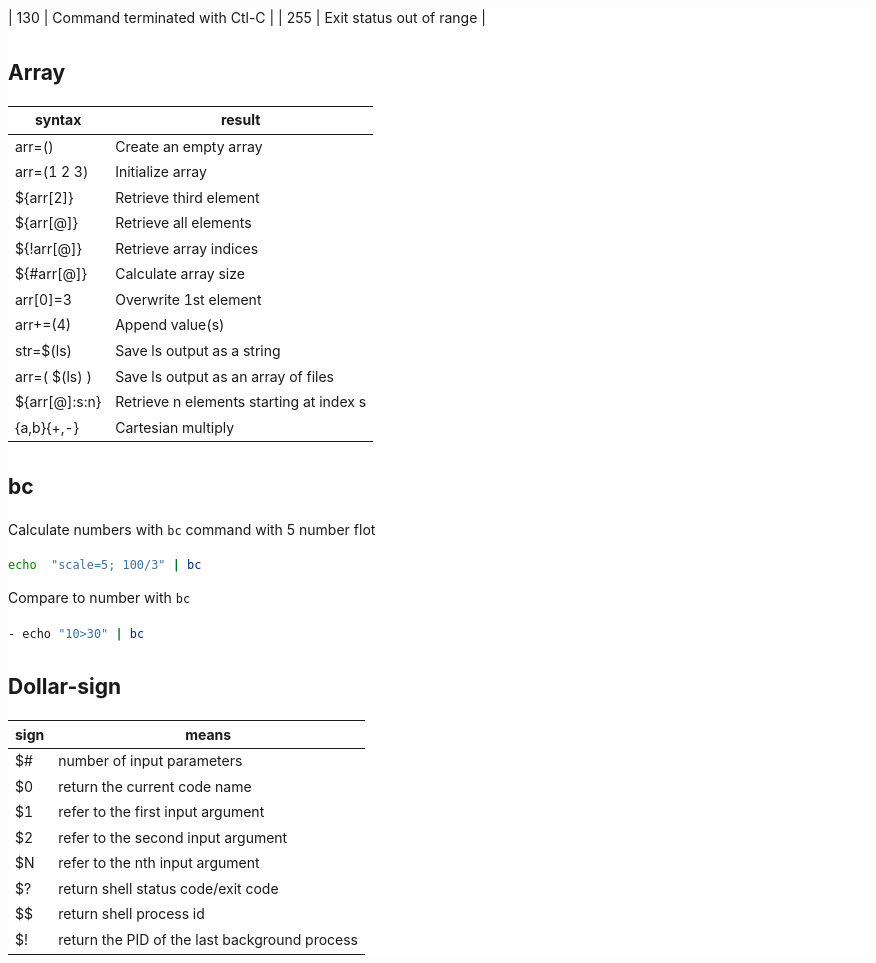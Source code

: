 | 130 | Command terminated with Ctl-C |
| 255 | Exit status out of range |

## Array

| syntax | result |
| - | - |
| arr=() | Create an empty array |
| arr=(1 2 3) | Initialize array|
| ${arr[2]} | Retrieve third element |
| ${arr[@]} | Retrieve all elements |
| ${!arr[@]} | Retrieve array indices |
| ${#arr[@]} | Calculate array size |
| arr[0]=3 | Overwrite 1st element |
| arr+=(4) | Append value(s) |
| str=$(ls) | Save ls output as a string |
| arr=( $(ls) ) | Save ls output as an array of files |
| ${arr[@]:s:n} | Retrieve n elements starting at index s |
| {a,b}{+,-} | Cartesian multiply |

## bc

Calculate numbers with `bc` command with 5 number flot

```bash
echo  "scale=5; 100/3" | bc
```

Compare to number with `bc`

```bash
- echo "10>30" | bc
```

## Dollar-sign

|sign | means |
| - | - |
| $# | number of input parameters |
| $0 | return the current code name |
| $1 | refer to the first input argument |
| $2 | refer to the second input argument |
| $N | refer to the nth input argument |
| $? | return shell status code/exit code |
| $$ | return shell process id |
| $! | return the PID of the last background process |

[gundoc]: <https://www.gnu.org/software/bash/manual/html_node/Redirections.html>
[visualizedoc]: <https://catonmat.net/bash-one-liners-explained-part-three>